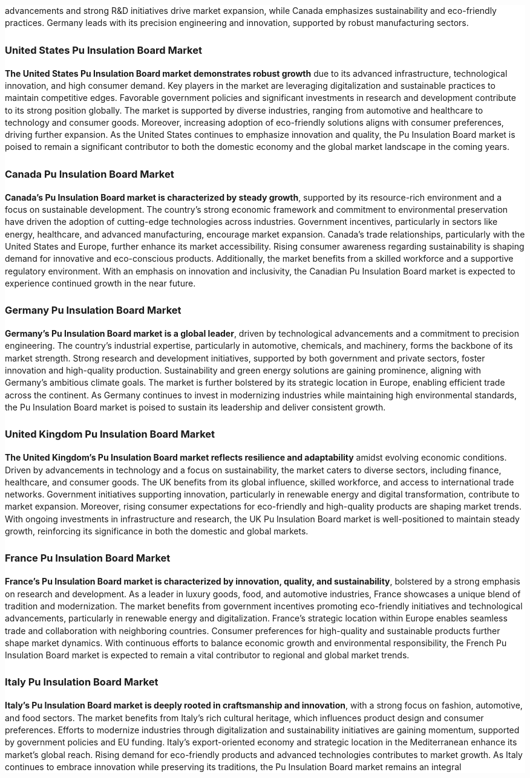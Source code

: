 advancements and strong R&amp;D initiatives drive market expansion, while Canada emphasizes sustainability and eco-friendly practices. Germany leads with its precision engineering and innovation, supported by robust manufacturing sectors.</span></em></p></blockquote><h3><strong>United States Pu Insulation Board Market</strong></h3><p><strong>The United States Pu Insulation Board market demonstrates robust growth</strong> due to its advanced infrastructure, technological innovation, and high consumer demand. Key players in the market are leveraging digitalization and sustainable practices to maintain competitive edges. Favorable government policies and significant investments in research and development contribute to its strong position globally. The market is supported by diverse industries, ranging from automotive and healthcare to technology and consumer goods. Moreover, increasing adoption of eco-friendly solutions aligns with consumer preferences, driving further expansion. As the United States continues to emphasize innovation and quality, the Pu Insulation Board market is poised to remain a significant contributor to both the domestic economy and the global market landscape in the coming years.</p><h3><strong>Canada Pu Insulation Board Market</strong></h3><p><strong>Canada&rsquo;s Pu Insulation Board market is characterized by steady growth</strong>, supported by its resource-rich environment and a focus on sustainable development. The country&rsquo;s strong economic framework and commitment to environmental preservation have driven the adoption of cutting-edge technologies across industries. Government incentives, particularly in sectors like energy, healthcare, and advanced manufacturing, encourage market expansion. Canada&rsquo;s trade relationships, particularly with the United States and Europe, further enhance its market accessibility. Rising consumer awareness regarding sustainability is shaping demand for innovative and eco-conscious products. Additionally, the market benefits from a skilled workforce and a supportive regulatory environment. With an emphasis on innovation and inclusivity, the Canadian Pu Insulation Board market is expected to experience continued growth in the near future.</p><h3><strong>Germany Pu Insulation Board Market</strong></h3><p><strong>Germany&rsquo;s Pu Insulation Board market is a global leader</strong>, driven by technological advancements and a commitment to precision engineering. The country&rsquo;s industrial expertise, particularly in automotive, chemicals, and machinery, forms the backbone of its market strength. Strong research and development initiatives, supported by both government and private sectors, foster innovation and high-quality production. Sustainability and green energy solutions are gaining prominence, aligning with Germany&rsquo;s ambitious climate goals. The market is further bolstered by its strategic location in Europe, enabling efficient trade across the continent. As Germany continues to invest in modernizing industries while maintaining high environmental standards, the Pu Insulation Board market is poised to sustain its leadership and deliver consistent growth.</p><h3><strong>United Kingdom Pu Insulation Board Market</strong></h3><p><strong>The United Kingdom&rsquo;s Pu Insulation Board market reflects resilience and adaptability</strong> amidst evolving economic conditions. Driven by advancements in technology and a focus on sustainability, the market caters to diverse sectors, including finance, healthcare, and consumer goods. The UK benefits from its global influence, skilled workforce, and access to international trade networks. Government initiatives supporting innovation, particularly in renewable energy and digital transformation, contribute to market expansion. Moreover, rising consumer expectations for eco-friendly and high-quality products are shaping market trends. With ongoing investments in infrastructure and research, the UK Pu Insulation Board market is well-positioned to maintain steady growth, reinforcing its significance in both the domestic and global markets.</p><h3><strong>France Pu Insulation Board Market</strong></h3><p><strong>France&rsquo;s Pu Insulation Board market is characterized by innovation, quality, and sustainability</strong>, bolstered by a strong emphasis on research and development. As a leader in luxury goods, food, and automotive industries, France showcases a unique blend of tradition and modernization. The market benefits from government incentives promoting eco-friendly initiatives and technological advancements, particularly in renewable energy and digitalization. France&rsquo;s strategic location within Europe enables seamless trade and collaboration with neighboring countries. Consumer preferences for high-quality and sustainable products further shape market dynamics. With continuous efforts to balance economic growth and environmental responsibility, the French Pu Insulation Board market is expected to remain a vital contributor to regional and global market trends.</p><h3><strong>Italy Pu Insulation Board Market</strong></h3><p><strong>Italy&rsquo;s Pu Insulation Board market is deeply rooted in craftsmanship and innovation</strong>, with a strong focus on fashion, automotive, and food sectors. The market benefits from Italy&rsquo;s rich cultural heritage, which influences product design and consumer preferences. Efforts to modernize industries through digitalization and sustainability initiatives are gaining momentum, supported by government policies and EU funding. Italy&rsquo;s export-oriented economy and strategic location in the Mediterranean enhance its market&rsquo;s global reach. Rising demand for eco-friendly products and advanced technologies contributes to market growth. As Italy continues to embrace innovation while preserving its traditions, the Pu Insulation Board market remains an integral
